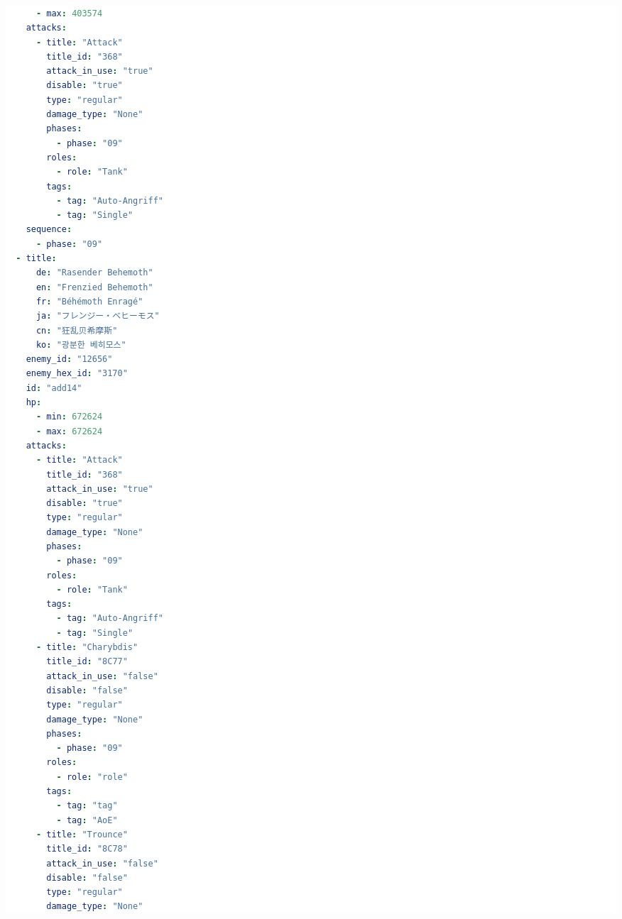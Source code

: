```yaml
      - max: 403574
    attacks:
      - title: "Attack"
        title_id: "368"
        attack_in_use: "true"
        disable: "true"
        type: "regular"
        damage_type: "None"
        phases:
          - phase: "09"
        roles:
          - role: "Tank"
        tags:
          - tag: "Auto-Angriff"
          - tag: "Single"
    sequence:
      - phase: "09"
  - title:
      de: "Rasender Behemoth"
      en: "Frenzied Behemoth"
      fr: "Béhémoth Enragé"
      ja: "フレンジー・ベヒーモス"
      cn: "狂乱贝希摩斯"
      ko: "광분한 베히모스"
    enemy_id: "12656"
    enemy_hex_id: "3170"
    id: "add14"
    hp:
      - min: 672624
      - max: 672624
    attacks:
      - title: "Attack"
        title_id: "368"
        attack_in_use: "true"
        disable: "true"
        type: "regular"
        damage_type: "None"
        phases:
          - phase: "09"
        roles:
          - role: "Tank"
        tags:
          - tag: "Auto-Angriff"
          - tag: "Single"
      - title: "Charybdis"
        title_id: "8C77"
        attack_in_use: "false"
        disable: "false"
        type: "regular"
        damage_type: "None"
        phases:
          - phase: "09"
        roles:
          - role: "role"
        tags:
          - tag: "tag"
          - tag: "AoE"
      - title: "Trounce"
        title_id: "8C78"
        attack_in_use: "false"
        disable: "false"
        type: "regular"
        damage_type: "None"
```